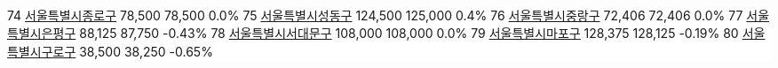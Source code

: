   <tr class="item">
    <td>74</td>
    <td><a href="/apt/서울특별시종로구">서울특별시종로구</a></td>
    <td>78,500</td>
    <td>78,500</td>
    <td>0.0%</td>
  </tr>

  <tr class="item">
    <td>75</td>
    <td><a href="/apt/서울특별시성동구">서울특별시성동구</a></td>
    <td>124,500</td>
    <td>125,000</td>
    <td>0.4%</td>
  </tr>

  <tr class="item">
    <td>76</td>
    <td><a href="/apt/서울특별시중랑구">서울특별시중랑구</a></td>
    <td>72,406</td>
    <td>72,406</td>
    <td>0.0%</td>
  </tr>

  <tr class="item">
    <td>77</td>
    <td><a href="/apt/서울특별시은평구">서울특별시은평구</a></td>
    <td>88,125</td>
    <td>87,750</td>
    <td>-0.43%</td>
  </tr>

  <tr class="item">
    <td>78</td>
    <td><a href="/apt/서울특별시서대문구">서울특별시서대문구</a></td>
    <td>108,000</td>
    <td>108,000</td>
    <td>0.0%</td>
  </tr>

  <tr class="item">
    <td>79</td>
    <td><a href="/apt/서울특별시마포구">서울특별시마포구</a></td>
    <td>128,375</td>
    <td>128,125</td>
    <td>-0.19%</td>
  </tr>

  <tr class="item">
    <td>80</td>
    <td><a href="/apt/서울특별시구로구">서울특별시구로구</a></td>
    <td>38,500</td>
    <td>38,250</td>
    <td>-0.65%</td>
  </tr>
